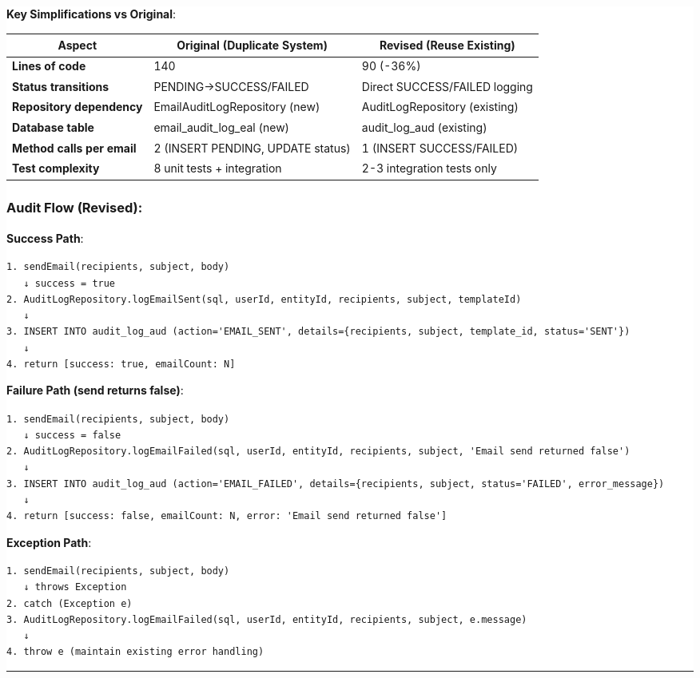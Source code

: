 **Key Simplifications vs Original**:

| Aspect                     | Original (Duplicate System)       | Revised (Reuse Existing)      |
| -------------------------- | --------------------------------- | ----------------------------- |
| **Lines of code**          | 140                               | 90 (-36%)                     |
| **Status transitions**     | PENDING→SUCCESS/FAILED            | Direct SUCCESS/FAILED logging |
| **Repository dependency**  | EmailAuditLogRepository (new)     | AuditLogRepository (existing) |
| **Database table**         | email_audit_log_eal (new)         | audit_log_aud (existing)      |
| **Method calls per email** | 2 (INSERT PENDING, UPDATE status) | 1 (INSERT SUCCESS/FAILED)     |
| **Test complexity**        | 8 unit tests + integration        | 2-3 integration tests only    |

### Audit Flow (Revised):

**Success Path**:

```
1. sendEmail(recipients, subject, body)
   ↓ success = true
2. AuditLogRepository.logEmailSent(sql, userId, entityId, recipients, subject, templateId)
   ↓
3. INSERT INTO audit_log_aud (action='EMAIL_SENT', details={recipients, subject, template_id, status='SENT'})
   ↓
4. return [success: true, emailCount: N]
```

**Failure Path (send returns false)**:

```
1. sendEmail(recipients, subject, body)
   ↓ success = false
2. AuditLogRepository.logEmailFailed(sql, userId, entityId, recipients, subject, 'Email send returned false')
   ↓
3. INSERT INTO audit_log_aud (action='EMAIL_FAILED', details={recipients, subject, status='FAILED', error_message})
   ↓
4. return [success: false, emailCount: N, error: 'Email send returned false']
```

**Exception Path**:

```
1. sendEmail(recipients, subject, body)
   ↓ throws Exception
2. catch (Exception e)
3. AuditLogRepository.logEmailFailed(sql, userId, entityId, recipients, subject, e.message)
   ↓
4. throw e (maintain existing error handling)
```

---
